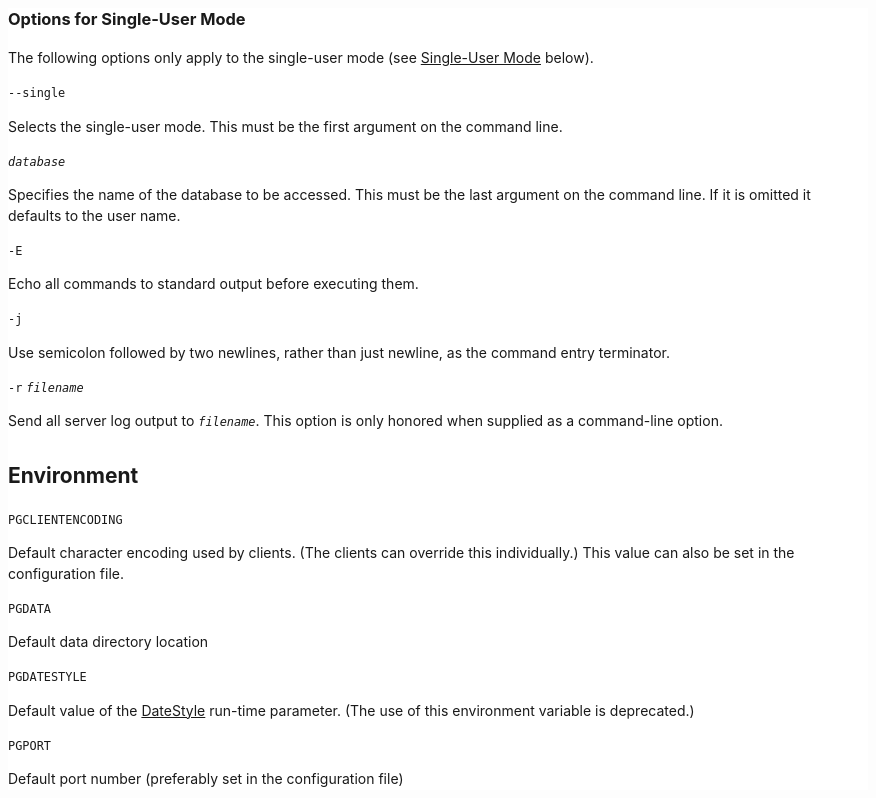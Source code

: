 ### Options for Single-User Mode

The following options only apply to the single-user mode (see [Single-User
Mode](app-postgres.html#APP-POSTGRES-SINGLE-USER "Single-User Mode") below).

`--single`

    

Selects the single-user mode. This must be the first argument on the command
line.

_`database`_

    

Specifies the name of the database to be accessed. This must be the last
argument on the command line. If it is omitted it defaults to the user name.

`-E`

    

Echo all commands to standard output before executing them.

`-j`

    

Use semicolon followed by two newlines, rather than just newline, as the
command entry terminator.

`-r` _`filename`_

    

Send all server log output to _`filename`_. This option is only honored when
supplied as a command-line option.

## Environment

`PGCLIENTENCODING`

    

Default character encoding used by clients. (The clients can override this
individually.) This value can also be set in the configuration file.

`PGDATA`

    

Default data directory location

`PGDATESTYLE`

    

Default value of the [DateStyle](runtime-config-client.html#GUC-DATESTYLE)
run-time parameter. (The use of this environment variable is deprecated.)

`PGPORT`

    

Default port number (preferably set in the configuration file)
